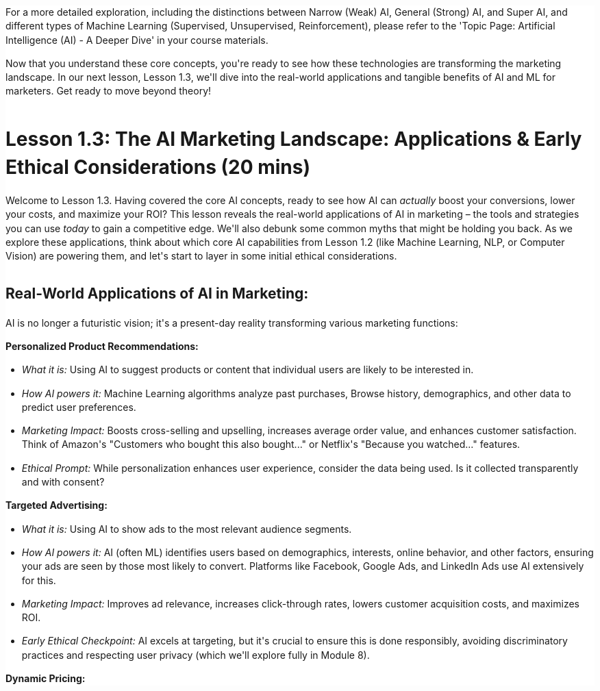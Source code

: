 For a more detailed exploration, including the distinctions between Narrow (Weak) AI, General (Strong) AI, and Super AI, and different types of Machine Learning (Supervised, Unsupervised, Reinforcement), please refer to the 'Topic Page: Artificial Intelligence (AI) - A Deeper Dive' in your course materials.

Now that you understand these core concepts, you're ready to see how these technologies are transforming the marketing landscape. In our next lesson, Lesson 1.3, we'll dive into the real-world applications and tangible benefits of AI and ML for marketers. Get ready to move beyond theory!


# Lesson 1.3: The AI Marketing Landscape: Applications & Early Ethical Considerations (20 mins)

Welcome to Lesson 1.3. Having covered the core AI concepts, ready to see how AI can *actually* boost your conversions, lower your costs, and maximize your ROI? This lesson reveals the real-world applications of AI in marketing – the tools and strategies you can use *today* to gain a competitive edge. We'll also debunk some common myths that might be holding you back. As we explore these applications, think about which core AI capabilities from Lesson 1.2 (like Machine Learning, NLP, or Computer Vision) are powering them, and let's start to layer in some initial ethical considerations.

## Real-World Applications of AI in Marketing:

AI is no longer a futuristic vision; it's a present-day reality transforming various marketing functions:

**Personalized Product Recommendations:**

- *What it is:* Using AI to suggest products or content that individual users are likely to be interested in.

- *How AI powers it:* Machine Learning algorithms analyze past purchases, Browse history, demographics, and other data to predict user preferences.

- *Marketing Impact:* Boosts cross-selling and upselling, increases average order value, and enhances customer satisfaction. Think of Amazon's "Customers who bought this also bought..." or Netflix's "Because you watched..." features.

- *Ethical Prompt:* While personalization enhances user experience, consider the data being used. Is it collected transparently and with consent?

**Targeted Advertising:**

- *What it is:* Using AI to show ads to the most relevant audience segments.

- *How AI powers it:* AI (often ML) identifies users based on demographics, interests, online behavior, and other factors, ensuring your ads are seen by those most likely to convert. Platforms like Facebook, Google Ads, and LinkedIn Ads use AI extensively for this.

- *Marketing Impact:* Improves ad relevance, increases click-through rates, lowers customer acquisition costs, and maximizes ROI.

- *Early Ethical Checkpoint:* AI excels at targeting, but it's crucial to ensure this is done responsibly, avoiding discriminatory practices and respecting user privacy (which we'll explore fully in Module 8).

**Dynamic Pricing:**
